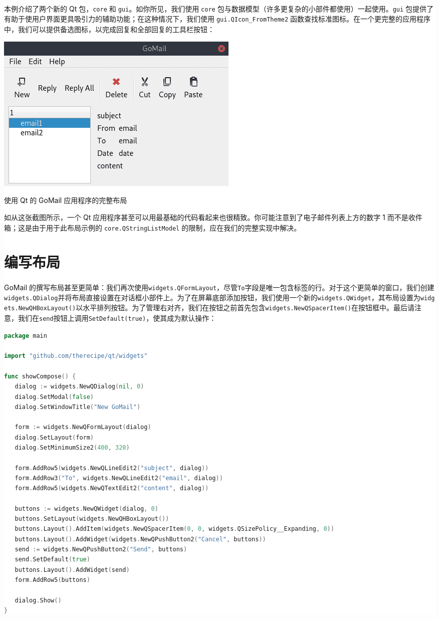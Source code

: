 本例介绍了两个新的 Qt 包，`core` 和 `gui`。如你所见，我们使用 `core` 包与数据模型（许多更复杂的小部件都使用）一起使用。`gui` 包提供了有助于使用户界面更具吸引力的辅助功能；在这种情况下，我们使用 `gui.QIcon_FromTheme2` 函数查找标准图标。在一个更完整的应用程序中，我们可以提供备选图标，以完成回复和全部回复的工具栏按钮：

![图片](img/ba6d0d00-306d-4898-976f-575f62f71bec.png)

使用 Qt 的 GoMail 应用程序的完整布局

如从这张截图所示，一个 Qt 应用程序甚至可以用最基础的代码看起来也很精致。你可能注意到了电子邮件列表上方的数字 1 而不是收件箱；这是由于用于此布局示例的 `core.QStringListModel` 的限制，应在我们的完整实现中解决。

# 编写布局

GoMail 的撰写布局甚至更简单：我们再次使用`widgets.QFormLayout`，尽管`To`字段是唯一包含标签的行。对于这个更简单的窗口，我们创建`widgets.QDialog`并将布局直接设置在对话框小部件上。为了在屏幕底部添加按钮，我们使用一个新的`widgets.QWidget`，其布局设置为`widgets.NewQHBoxLayout()`以水平排列按钮。为了管理右对齐，我们在按钮之前首先包含`widgets.NewQSpacerItem()`在按钮框中。最后请注意，我们在`send`按钮上调用`SetDefault(true)`，使其成为默认操作：

```go
package main

import "github.com/therecipe/qt/widgets"

func showCompose() {
   dialog := widgets.NewQDialog(nil, 0)
   dialog.SetModal(false)
   dialog.SetWindowTitle("New GoMail")

   form := widgets.NewQFormLayout(dialog)
   dialog.SetLayout(form)
   dialog.SetMinimumSize2(400, 320)

   form.AddRow5(widgets.NewQLineEdit2("subject", dialog))
   form.AddRow3("To", widgets.NewQLineEdit2("email", dialog))
   form.AddRow5(widgets.NewQTextEdit2("content", dialog))

   buttons := widgets.NewQWidget(dialog, 0)
   buttons.SetLayout(widgets.NewQHBoxLayout())
   buttons.Layout().AddItem(widgets.NewQSpacerItem(0, 0, widgets.QSizePolicy__Expanding, 0))
   buttons.Layout().AddWidget(widgets.NewQPushButton2("Cancel", buttons))
   send := widgets.NewQPushButton2("Send", buttons)
   send.SetDefault(true)
   buttons.Layout().AddWidget(send)
   form.AddRow5(buttons)

   dialog.Show()
}
```
